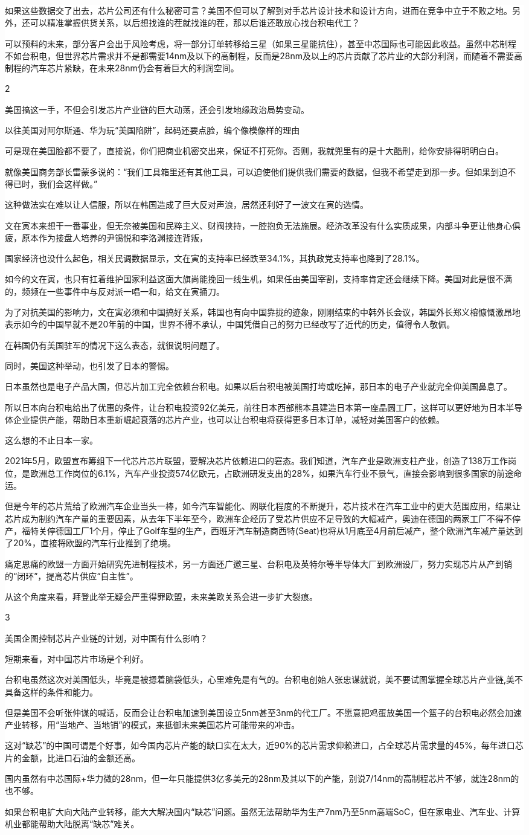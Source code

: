 如果这些数据交了出去，芯片公司还有什么秘密可言？美国不但可以了解到对手芯片设计技术和设计方向，进而在竞争中立于不败之地。另外，还可以精准掌握供货关系，以后想找谁的茬就找谁的茬，那以后谁还敢放心找台积电代工？

可以预料的未来，部分客户会出于风险考虑，将一部分订单转移给三星（如果三星能抗住），甚至中芯国际也可能因此收益。虽然中芯制程不如台积电，但世界芯片需求并不是都需要14nm及以下的高制程，反而是28nm及以上的芯片贡献了芯片业的大部分利润，而随着不需要高制程的汽车芯片紧缺，在未来28nm仍会有着巨大的利润空间。

2

美国搞这一手，不但会引发芯片产业链的巨大动荡，还会引发地缘政治局势变动。

以往美国对阿尔斯通、华为玩“美国陷阱”，起码还要点脸，编个像模像样的理由

可是现在美国脸都不要了，直接说，你们把商业机密交出来，保证不打死你。否则，我就兜里有的是十大酷刑，给你安排得明明白白。

就像美国商务部长雷蒙多说的：“我们工具箱里还有其他工具，可以迫使他们提供我们需要的数据，但我不希望走到那一步。但如果到迫不得已时，我们会这样做。”

这种做法实在难以让人信服，所以在韩国造成了巨大反对声浪，居然还利好了一波文在寅的选情。

文在寅本来想干一番事业，但无奈被美国和民粹主义、财阀挟持，一腔抱负无法施展。经济改革没有什么实质成果，内部斗争更让他身心俱疲，原本作为接盘人培养的尹锡悦和李洛渊接连背叛，

国家经济也没什么起色，相关民调数据显示，文在寅的支持率已经跌至34.1%，其执政党支持率也降到了28.1%。

如今的文在寅，也只有扛着维护国家利益这面大旗尚能挽回一线生机，如果任由美国宰割，支持率肯定还会继续下降。美国对此是很不满的，频频在一些事件中与反对派一唱一和，给文在寅捅刀。

为了对抗美国的影响力，文在寅必须和中国搞好关系，韩国也有向中国靠拢的迹象，刚刚结束的中韩外长会议，韩国外长郑义榕慷慨激昂地表示如今的中国早就不是20年前的中国，世界不得不承认，中国凭借自己的努力已经改写了近代的历史，值得令人敬佩。

在韩国仍有美国驻军的情况下这么表态，就很说明问题了。

同时，美国这种举动，也引发了日本的警惕。

日本虽然也是电子产品大国，但芯片加工完全依赖台积电。如果以后台积电被美国打垮或吃掉，那日本的电子产业就完全仰美国鼻息了。

所以日本向台积电给出了优惠的条件，让台积电投资92亿美元，前往日本西部熊本县建造日本第一座晶圆工厂，这样可以更好地为日本半导体企业提供产能，帮助日本重新崛起衰落的芯片产业，也可以让台积电将获得更多日本订单，减轻对美国客户的依赖。

这么想的不止日本一家。

2021年5月，欧盟宣布筹组下一代芯片芯片联盟，要解决芯片依赖进口的窘态。我们知道，汽车产业是欧洲支柱产业，创造了138万工作岗位，是欧洲总工作岗位的6.1%，汽车产业投资574亿欧元，占欧洲研发支出的28%，如果汽车行业不景气，直接会影响到很多国家的前途命运。

但是今年的芯片荒给了欧洲汽车企业当头一棒，如今汽车智能化、网联化程度的不断提升，芯片技术在汽车工业中的更大范围应用，结果让芯片成为制约汽车产量的重要因素，从去年下半年至今，欧洲车企经历了受芯片供应不足导致的大幅减产，奥迪在德国的两家工厂不得不停产，福特关停德国工厂1个月，停止了Golf车型的生产，西班牙汽车制造商西特(Seat)也将从1月底至4月前后减产，整个欧洲汽车减产量达到了20%，直接将欧盟的汽车行业推到了绝境。

痛定思痛的欧盟一方面开始研究先进制程技术，另一方面还广邀三星、台积电及英特尔等半导体大厂到欧洲设厂，努力实现芯片从产到销的“闭环”，提高芯片供应“自主性”。

从这个角度来看，拜登此举无疑会严重得罪欧盟，未来美欧关系会进一步扩大裂痕。

3

美国企图控制芯片产业链的计划，对中国有什么影响？

短期来看，对中国芯片市场是个利好。

台积电虽然这次对美国低头，毕竟是被摁着脑袋低头，心里难免是有气的。台积电创始人张忠谋就说，美不要试图掌握全球芯片产业链,美不具备这样的条件和能力。

但是美国不会听张仲谋的喊话，反而会让台积电加速到美国设立5nm甚至3nm的代工厂。不愿意把鸡蛋放美国一个篮子的台积电必然会加速产业转移，用“当地产、当地销”的模式，来抵御未来美国芯片可能带来的冲击。

这对“缺芯”的中国可谓是个好事，如今国内芯片产能的缺口实在太大，近90%的芯片需求仰赖进口，占全球芯片需求量的45%，每年进口芯片的金额，比进口石油的金额还高。

国内虽然有中芯国际+华力微的28nm，但一年只能提供3亿多美元的28nm及其以下的产能，别说7/14nm的高制程芯片不够，就连28nm的也不够。

如果台积电扩大向大陆产业转移，能大大解决国内“缺芯”问题。虽然无法帮助华为生产7nm乃至5nm高端SoC，但在家电业、汽车业、计算机业都能帮助大陆脱离“缺芯”难关。
